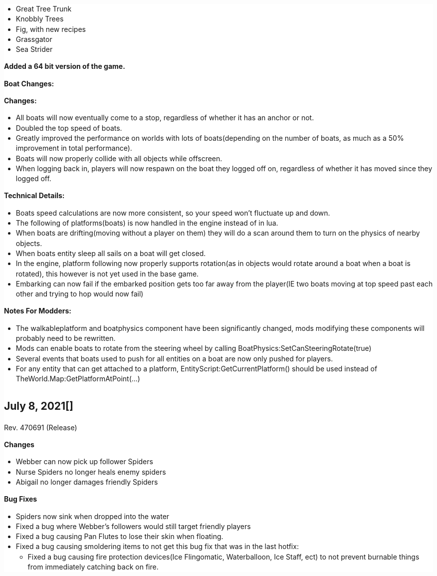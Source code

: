 * Great Tree Trunk
* Knobbly Trees
* Fig, with new recipes
* Grassgator
* Sea Strider

**Added a 64 bit version of the game.**

**Boat Changes:**

**Changes:**

* All boats will now eventually come to a stop, regardless of whether it has an anchor or not.
* Doubled the top speed of boats.
* Greatly improved the performance on worlds with lots of boats(depending on the number of boats, as much as a 50% improvement in total performance).
* Boats will now properly collide with all objects while offscreen.
* When logging back in, players will now respawn on the boat they logged off on, regardless of whether it has moved since they logged off.

**Technical Details:**

* Boats speed calculations are now more consistent, so your speed won’t fluctuate up and down.
* The following of platforms(boats) is now handled in the engine instead of in lua.
* When boats are drifting(moving without a player on them) they will do a scan around them to turn on the physics of nearby objects.
* When boats entity sleep all sails on a boat will get closed.
* In the engine, platform following now properly supports rotation(as in objects would rotate around a boat when a boat is rotated), this however is not yet used in the base game.
* Embarking can now fail if the embarked position gets too far away from the player(IE two boats moving at top speed past each other and trying to hop would now fail)

**Notes For Modders:**

* The walkableplatform and boatphysics component have been significantly changed, mods modifying these components will probably need to be rewritten.
* Mods can enable boats to rotate from the steering wheel by calling BoatPhysics:SetCanSteeringRotate(true)
* Several events that boats used to push for all entities on a boat are now only pushed for players.
* For any entity that can get attached to a platform, EntityScript:GetCurrentPlatform() should be used instead of TheWorld.Map:GetPlatformAtPoint(...)

## **July 8, 2021**[]

Rev. 470691 (Release)

**Changes**

* Webber can now pick up follower Spiders
* Nurse Spiders no longer heals enemy spiders
* Abigail no longer damages friendly Spiders

**Bug Fixes**

* Spiders now sink when dropped into the water
* Fixed a bug where Webber’s followers would still target friendly players
* Fixed a bug causing Pan Flutes to lose their skin when floating.
* Fixed a bug causing smoldering items to not get this bug fix that was in the last hotfix:
  + Fixed a bug causing fire protection devices(Ice Flingomatic, Waterballoon, Ice Staff, ect) to not prevent burnable things from immediately catching back on fire.

